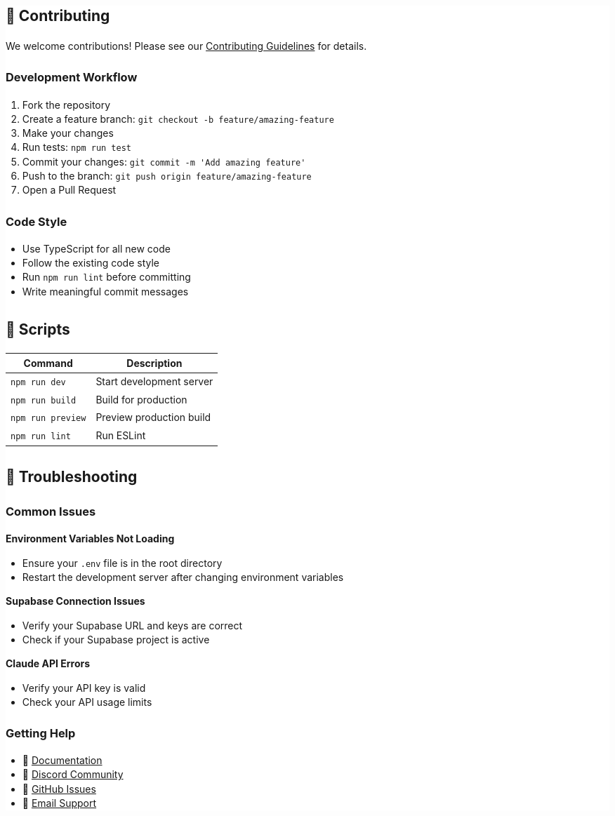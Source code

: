 ## 🤝 Contributing

We welcome contributions! Please see our [Contributing Guidelines](CONTRIBUTING.md) for details.

### Development Workflow

1. Fork the repository
2. Create a feature branch: `git checkout -b feature/amazing-feature`
3. Make your changes
4. Run tests: `npm run test`
5. Commit your changes: `git commit -m 'Add amazing feature'`
6. Push to the branch: `git push origin feature/amazing-feature`
7. Open a Pull Request

### Code Style

- Use TypeScript for all new code
- Follow the existing code style
- Run `npm run lint` before committing
- Write meaningful commit messages

## 📝 Scripts

| Command | Description |
|---------|-------------|
| `npm run dev` | Start development server |
| `npm run build` | Build for production |
| `npm run preview` | Preview production build |
| `npm run lint` | Run ESLint |

## 🐛 Troubleshooting

### Common Issues

**Environment Variables Not Loading**
- Ensure your `.env` file is in the root directory
- Restart the development server after changing environment variables

**Supabase Connection Issues**
- Verify your Supabase URL and keys are correct
- Check if your Supabase project is active

**Claude API Errors**
- Verify your API key is valid
- Check your API usage limits

### Getting Help

- 📖 [Documentation](https://docs.daxly.dev)
- 💬 [Discord Community](https://discord.gg/daxly)
- 🐛 [GitHub Issues](https://github.com/briocheeeee/daxly/issues)
- 📧 [Email Support](mailto:support@china.cn)
